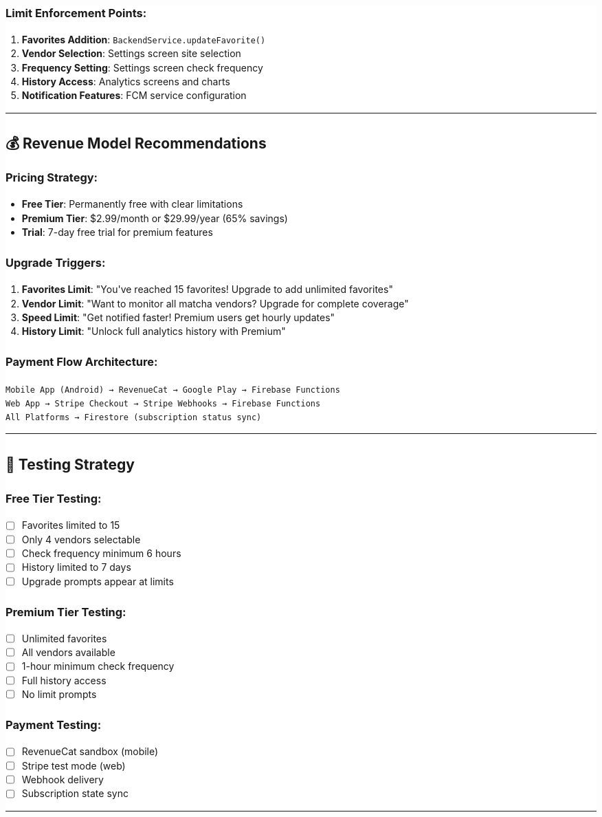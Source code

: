 ### **Limit Enforcement Points:**
1. **Favorites Addition**: `BackendService.updateFavorite()`
2. **Vendor Selection**: Settings screen site selection
3. **Frequency Setting**: Settings screen check frequency
4. **History Access**: Analytics screens and charts
5. **Notification Features**: FCM service configuration

---

## 💰 **Revenue Model Recommendations**

### **Pricing Strategy:**
- **Free Tier**: Permanently free with clear limitations
- **Premium Tier**: $2.99/month or $29.99/year (65% savings)
- **Trial**: 7-day free trial for premium features

### **Upgrade Triggers:**
1. **Favorites Limit**: "You've reached 15 favorites! Upgrade to add unlimited favorites"
2. **Vendor Limit**: "Want to monitor all matcha vendors? Upgrade for complete coverage"
3. **Speed Limit**: "Get notified faster! Premium users get hourly updates"
4. **History Limit**: "Unlock full analytics history with Premium"

### **Payment Flow Architecture:**
```
Mobile App (Android) → RevenueCat → Google Play → Firebase Functions
Web App → Stripe Checkout → Stripe Webhooks → Firebase Functions
All Platforms → Firestore (subscription status sync)
```

---

## 🧪 **Testing Strategy**

### **Free Tier Testing:**
- [ ] Favorites limited to 15
- [ ] Only 4 vendors selectable
- [ ] Check frequency minimum 6 hours
- [ ] History limited to 7 days
- [ ] Upgrade prompts appear at limits

### **Premium Tier Testing:**
- [ ] Unlimited favorites
- [ ] All vendors available
- [ ] 1-hour minimum check frequency
- [ ] Full history access
- [ ] No limit prompts

### **Payment Testing:**
- [ ] RevenueCat sandbox (mobile)
- [ ] Stripe test mode (web)
- [ ] Webhook delivery
- [ ] Subscription state sync

---